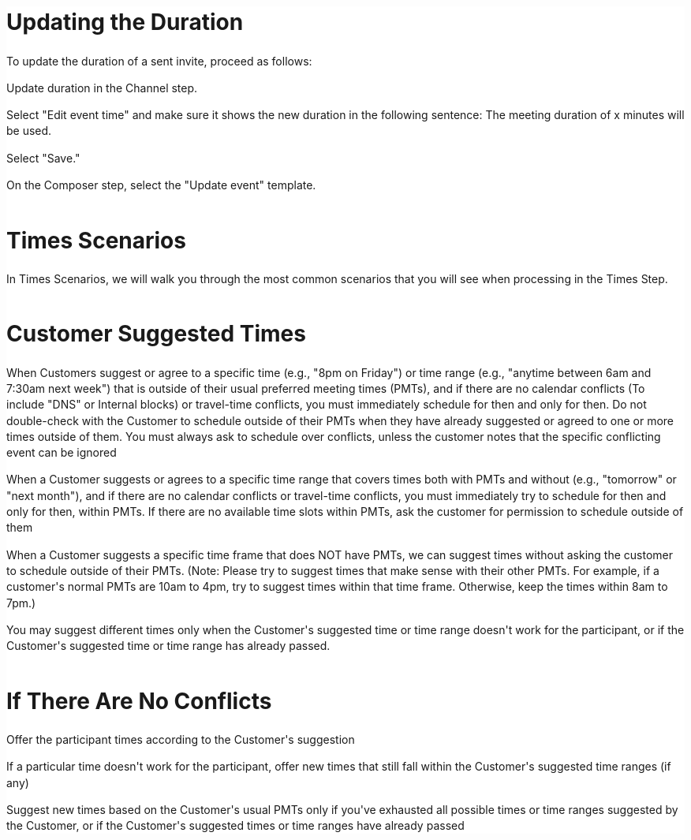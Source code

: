 # Updating the Duration

To update the duration of a sent invite, proceed as follows:

Update duration in the Channel step.

Select "Edit event time" and make sure it shows the new duration in the following sentence:
The meeting duration of x minutes will be used.

Select "Save."

On the Composer step, select the "Update event" template.



# Times Scenarios



In Times Scenarios, we will walk you through the most common scenarios that you will see when processing in the Times Step.

# Customer Suggested Times

When Customers suggest or agree to a specific time (e.g., "8pm on Friday") or time range (e.g., "anytime between 6am and 7:30am next week") that is outside of their usual preferred meeting times (PMTs), and if there are no calendar conflicts (To include "DNS" or Internal blocks) or travel-time conflicts, you must immediately schedule for then and only for then. Do not double-check with the Customer to schedule outside of their PMTs when they have already suggested or agreed to one or more times outside of them. You must always ask to schedule over conflicts, unless the customer notes that the specific conflicting event can be ignored

When a Customer suggests or agrees to a specific time range that covers times both with PMTs and without (e.g., "tomorrow" or "next month"), and if there are no calendar conflicts or travel-time conflicts, you must immediately try to schedule for then and only for then, within PMTs. If there are no available time slots within PMTs, ask the customer for permission to schedule outside of them

When a Customer suggests a specific time frame that does NOT have PMTs, we can suggest times without asking the customer to schedule outside of their PMTs. (Note: Please try to suggest times that make sense with their other PMTs. For example, if a customer's normal PMTs are 10am to 4pm, try to suggest times within that time frame. Otherwise, keep the times within 8am to 7pm.)

You may suggest different times only when the Customer's suggested time or time range doesn't work for the participant, or if the Customer's suggested time or time range has already passed.



# If There Are No Conflicts

Offer the participant times according to the Customer's suggestion

If a particular time doesn't work for the participant, offer new times that still fall within the Customer's suggested time ranges (if any)

Suggest new times based on the Customer's usual PMTs only if you've exhausted all possible times or time ranges suggested by the Customer, or if the Customer's suggested times or time ranges have already passed
